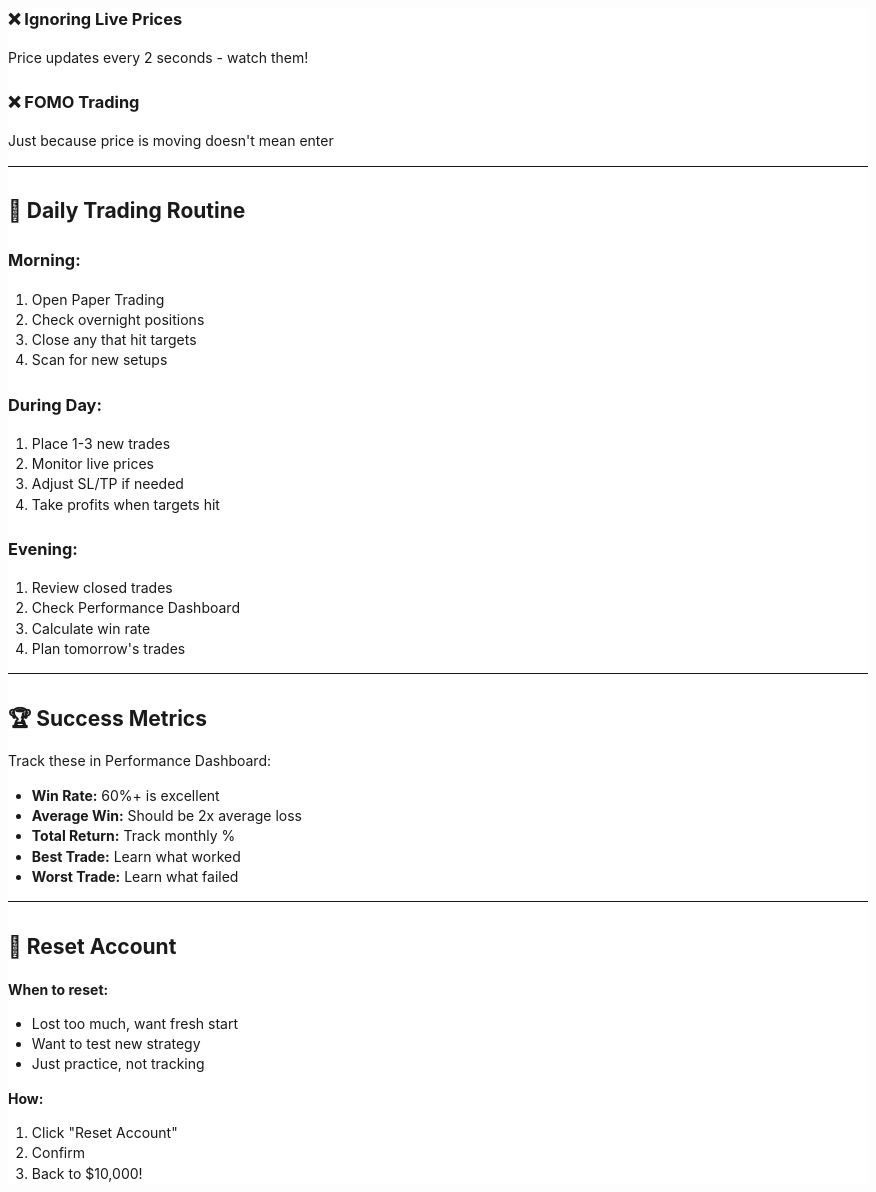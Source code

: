 ### ❌ **Ignoring Live Prices**
Price updates every 2 seconds - watch them!

### ❌ **FOMO Trading**
Just because price is moving doesn't mean enter

---

## 🎯 Daily Trading Routine

### **Morning:**
1. Open Paper Trading
2. Check overnight positions
3. Close any that hit targets
4. Scan for new setups

### **During Day:**
1. Place 1-3 new trades
2. Monitor live prices
3. Adjust SL/TP if needed
4. Take profits when targets hit

### **Evening:**
1. Review closed trades
2. Check Performance Dashboard
3. Calculate win rate
4. Plan tomorrow's trades

---

## 🏆 Success Metrics

Track these in Performance Dashboard:

- **Win Rate:** 60%+ is excellent
- **Average Win:** Should be 2x average loss  
- **Total Return:** Track monthly %
- **Best Trade:** Learn what worked
- **Worst Trade:** Learn what failed

---

## 🔄 Reset Account

**When to reset:**
- Lost too much, want fresh start
- Want to test new strategy
- Just practice, not tracking

**How:**
1. Click "Reset Account"
2. Confirm
3. Back to $10,000!
